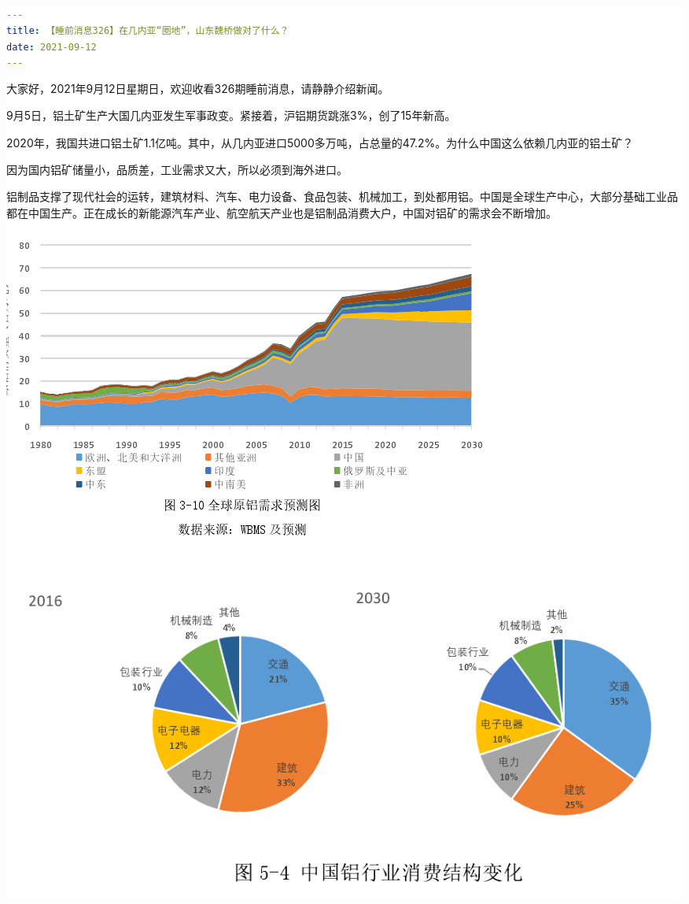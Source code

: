 ```yaml
---
title: 【睡前消息326】在几内亚“圈地”，山东魏桥做对了什么？
date: 2021-09-12
---
```


大家好，2021年9月12日星期日，欢迎收看326期睡前消息，请静静介绍新闻。

9月5日，铝土矿生产大国几内亚发生军事政变。紧接着，沪铝期货跳涨3%，创了15年新高。

2020年，我国共进口铝土矿1.1亿吨。其中，从几内亚进口5000多万吨，占总量的47.2%。为什么中国这么依赖几内亚的铝土矿？

因为国内铝矿储量小，品质差，工业需求又大，所以必须到海外进口。

铝制品支撑了现代社会的运转，建筑材料、汽车、电力设备、食品包装、机械加工，到处都用铝。中国是全球生产中心，大部分基础工业品都在中国生产。正在成长的新能源汽车产业、航空航天产业也是铝制品消费大户，中国对铝矿的需求会不断增加。

![](images/btnews/0301_0400/0326/media/image1.png)

![](images/btnews/0301_0400/0326/media/image2.png)
